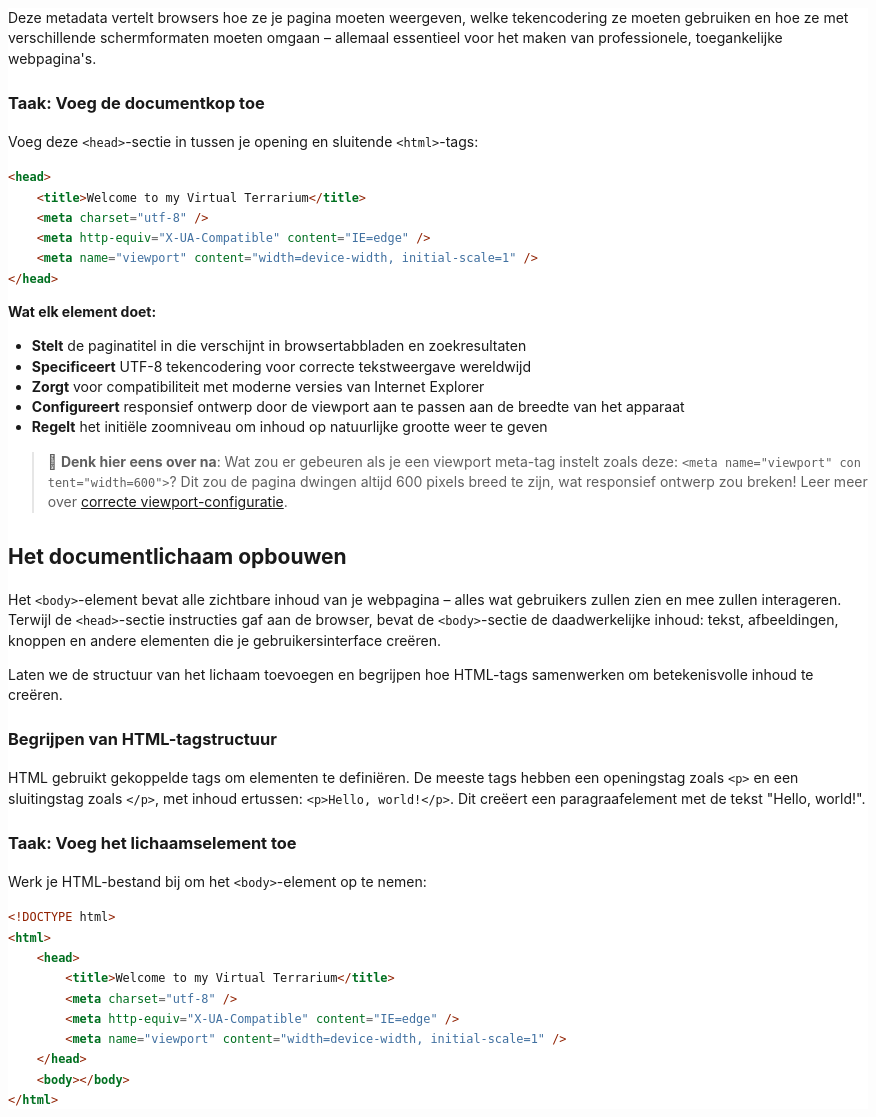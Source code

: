 Deze metadata vertelt browsers hoe ze je pagina moeten weergeven, welke tekencodering ze moeten gebruiken en hoe ze met verschillende schermformaten moeten omgaan – allemaal essentieel voor het maken van professionele, toegankelijke webpagina's.

### Taak: Voeg de documentkop toe

Voeg deze `<head>`-sectie in tussen je opening en sluitende `<html>`-tags:

```html
<head>
	<title>Welcome to my Virtual Terrarium</title>
	<meta charset="utf-8" />
	<meta http-equiv="X-UA-Compatible" content="IE=edge" />
	<meta name="viewport" content="width=device-width, initial-scale=1" />
</head>
```

**Wat elk element doet:**
- **Stelt** de paginatitel in die verschijnt in browsertabbladen en zoekresultaten
- **Specificeert** UTF-8 tekencodering voor correcte tekstweergave wereldwijd
- **Zorgt** voor compatibiliteit met moderne versies van Internet Explorer
- **Configureert** responsief ontwerp door de viewport aan te passen aan de breedte van het apparaat
- **Regelt** het initiële zoomniveau om inhoud op natuurlijke grootte weer te geven

> 🤔 **Denk hier eens over na**: Wat zou er gebeuren als je een viewport meta-tag instelt zoals deze: `<meta name="viewport" content="width=600">`? Dit zou de pagina dwingen altijd 600 pixels breed te zijn, wat responsief ontwerp zou breken! Leer meer over [correcte viewport-configuratie](https://developer.mozilla.org/docs/Web/HTML/Viewport_meta_tag).

## Het documentlichaam opbouwen

Het `<body>`-element bevat alle zichtbare inhoud van je webpagina – alles wat gebruikers zullen zien en mee zullen interageren. Terwijl de `<head>`-sectie instructies gaf aan de browser, bevat de `<body>`-sectie de daadwerkelijke inhoud: tekst, afbeeldingen, knoppen en andere elementen die je gebruikersinterface creëren.

Laten we de structuur van het lichaam toevoegen en begrijpen hoe HTML-tags samenwerken om betekenisvolle inhoud te creëren.

### Begrijpen van HTML-tagstructuur

HTML gebruikt gekoppelde tags om elementen te definiëren. De meeste tags hebben een openingstag zoals `<p>` en een sluitingstag zoals `</p>`, met inhoud ertussen: `<p>Hello, world!</p>`. Dit creëert een paragraafelement met de tekst "Hello, world!".

### Taak: Voeg het lichaamselement toe

Werk je HTML-bestand bij om het `<body>`-element op te nemen:

```html
<!DOCTYPE html>
<html>
	<head>
		<title>Welcome to my Virtual Terrarium</title>
		<meta charset="utf-8" />
		<meta http-equiv="X-UA-Compatible" content="IE=edge" />
		<meta name="viewport" content="width=device-width, initial-scale=1" />
	</head>
	<body></body>
</html>
```

